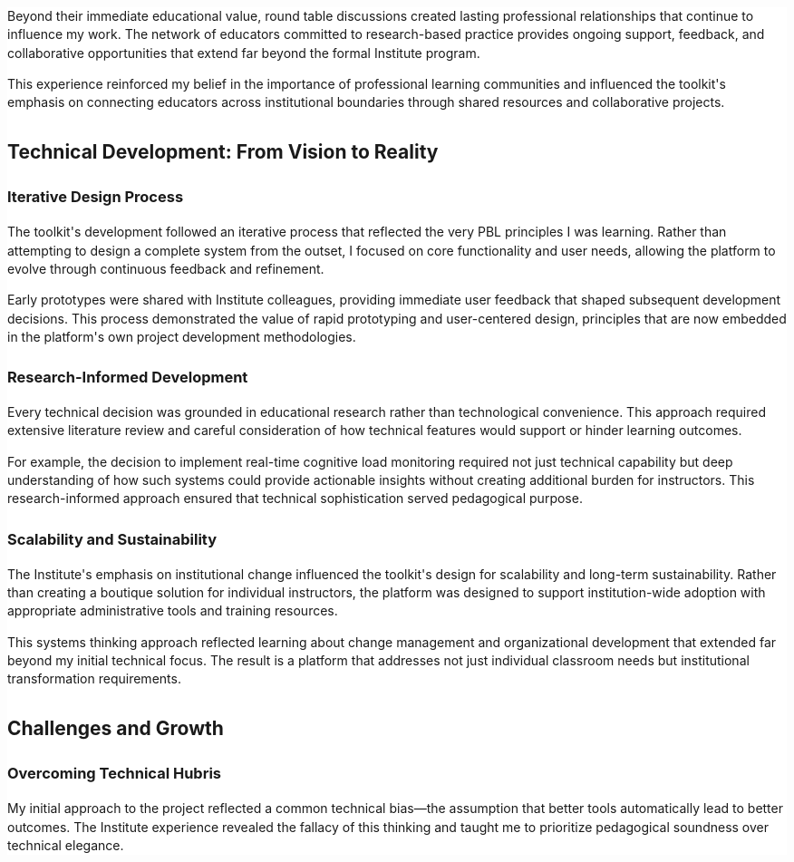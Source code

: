 Beyond their immediate educational value, round table discussions created lasting professional relationships that continue to influence my work. The network of educators committed to research-based practice provides ongoing support, feedback, and collaborative opportunities that extend far beyond the formal Institute program.

This experience reinforced my belief in the importance of professional learning communities and influenced the toolkit's emphasis on connecting educators across institutional boundaries through shared resources and collaborative projects.

## Technical Development: From Vision to Reality

### Iterative Design Process

The toolkit's development followed an iterative process that reflected the very PBL principles I was learning. Rather than attempting to design a complete system from the outset, I focused on core functionality and user needs, allowing the platform to evolve through continuous feedback and refinement.

Early prototypes were shared with Institute colleagues, providing immediate user feedback that shaped subsequent development decisions. This process demonstrated the value of rapid prototyping and user-centered design, principles that are now embedded in the platform's own project development methodologies.

### Research-Informed Development

Every technical decision was grounded in educational research rather than technological convenience. This approach required extensive literature review and careful consideration of how technical features would support or hinder learning outcomes.

For example, the decision to implement real-time cognitive load monitoring required not just technical capability but deep understanding of how such systems could provide actionable insights without creating additional burden for instructors. This research-informed approach ensured that technical sophistication served pedagogical purpose.

### Scalability and Sustainability

The Institute's emphasis on institutional change influenced the toolkit's design for scalability and long-term sustainability. Rather than creating a boutique solution for individual instructors, the platform was designed to support institution-wide adoption with appropriate administrative tools and training resources.

This systems thinking approach reflected learning about change management and organizational development that extended far beyond my initial technical focus. The result is a platform that addresses not just individual classroom needs but institutional transformation requirements.

## Challenges and Growth

### Overcoming Technical Hubris

My initial approach to the project reflected a common technical bias—the assumption that better tools automatically lead to better outcomes. The Institute experience revealed the fallacy of this thinking and taught me to prioritize pedagogical soundness over technical elegance.
